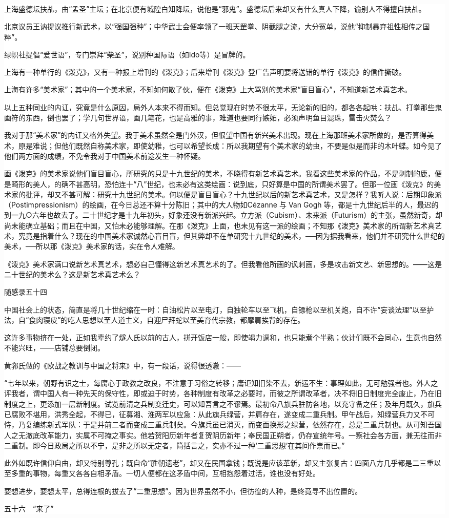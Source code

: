 
上海盛德坛扶乩，由“孟圣”主坛；在北京便有城隍白知降坛，说他是“邪鬼”。盛德坛后来却又有什么真人下降，谕别人不得擅自扶乩。

北京议员王讷提议推行新武术，以“强国强种”；中华武士会便率领了一班天罡拳、阴截腿之流，大分冤单，说他“抑制暴弃祖性相传之国粹”。

绿帜社提倡“爱世语”，专门崇拜“柴圣”，说别种国际语（如Ido等）是冒牌的。

上海有一种单行的《泼克》，又有一种报上增刊的《泼克》；后来增刊《泼克》登广告声明要将送错的单行《泼克》的信件撕破。

上海有许多“美术家”；其中的一个美术家，不知如何散了伙，便在《泼克》上大骂别的美术家“盲目盲心”，不知道新艺术真艺术。

以上五种同业的内讧，究竟是什么原因，局外人本来不得而知。但总觉现在时势不很太平，无论新的旧的，都各各起哄：扶乩、打拳那些鬼画符的东西，倒也罢了；学几句世界语，画几笔花，也是高雅的事，难道也要同行嫉妬，必须声明鱼目混珠，雷击火焚么？

我对于那“美术家”的内讧又格外失望。我于美术虽然全是门外汉，但很望中国有新兴美术出现。现在上海那班美术家所做的，是否算得美术，原是难说；但他们既然自称美术家，即使幼稚，也可以希望长成：所以我期望有个美术家的幼虫，不要是似是而非的木叶蝶。如今见了他们两方面的成绩，不免令我对于中国美术前途发生一种怀疑。

画《泼克》的美术家说他们盲目盲心，所研究的只是十九世纪的美术，不晓得有新艺术真艺术。我看这些美术家的作品，不是剥制的鹿，便是畸形的美人，的确不甚高明，恐怕连十“八”世纪，也未必有这类绘画：说到底，只好算是中国的所谓美术罢了。但那一位画《泼克》的美术家的批评，却又不甚可解：研究十九世纪的美术。何以便是盲目盲心？十九世纪以后的新艺术真艺术，又是怎样？我听人说：后期印象派（Postimpressionism）的绘画，在今日总还不算十分陈旧；其中的大人物如Cézanne 与 Van Gogh 等，都是十九世纪后半的人，最迟的到一九○六年也故去了。二十世纪才是十九年初头，好象还没有新派兴起。立方派（Cubism）、未来派（Futurism）的主张，虽然新奇，却尚未能确立基础；而且在中国，又怕未必能够理解。在那《泼克》上面，也未见有这一派的绘画；不知那《泼克》美术家的所谓新艺术真艺术，究竟是指着什么？现在的中国美术家诚然心盲目盲，但其弊却不在单研究十九世纪的美术，──因为据我看来，他们并不研究什么世纪的美术，──所以那《泼克》美术家的话，实在令人难解。

《泼克》美术家满口说新艺术真艺术，想必自己懂得这新艺术真艺术的了。但我看他所画的讽刺画，多是攻击新文艺、新思想的。——这是二十世纪的美术么？这是新艺术真艺术么？





随感录五十四





中国社会上的状态，简直是将几十世纪缩在一时：自油松片以至电灯，自独轮车以至飞机，自镖枪以至机关炮，自不许“妄谈法理”以至护法，自“食肉寝皮”的吃人思想以至人道主义，自迎尸拜蛇以至美育代宗教，都摩肩挨背的存在。

这许多事物挤在一处，正如我辈约了燧人氏以前的古人，拼开饭店一般，即使竭力调和，也只能煮个半熟；伙计们既不会同心，生意也自然不能兴旺，——店铺总要倒闭。

黄郛氏做的《欧战之教训与中国之将来》中，有一段话，说得很透澈：——





“七年以来，朝野有识之士，每腐心于政教之改良，不注意于习俗之转移；庸讵知旧染不去，新运不生：事理如此，无可勉强者也。外人之评我者，谓中国人有一种先天的保守性，即或迫于时势，各种制度有改革之必要时，而彼之所谓改革者，决不将旧日制度完全废止，乃在旧制度之上，更添加一层新制度。试览前清之兵制变迁史，可以知吾言之不谬焉。最初命八旗兵驻防各地，以充守备之任；及年月既久，旗兵已腐败不堪用，洪秀全起，不得已，征募湘、淮两军以应急：从此旗兵绿营，并肩存在，遂变成二重兵制。甲午战后，知绿营兵力又不可恃，乃复编练新式军队：于是并前二者而变成三重兵制矣。今旗兵虽已消灭，而变面换形之绿营，依然存在，总是二重兵制也。从可知吾国人之无澈底改革能力，实属不可掩之事实。他若贺阳历新年者复贺阴历新年；奉民国正朔者，仍存宣统年号。一察社会各方面，兼无往而非二重制。即今日政局之所以不宁，是非之所以无定者，简括言之，实亦不过一种‘二重思想’在其间作祟而已。”





此外如既许信仰自由，却又特别尊孔；既自命“胜朝遗老”，却又在民国拿钱；既说是应该革新，却又主张复古：四面八方几乎都是二三重以至多重的事物，每重又各各自相矛盾。一切人便都在这矛盾中间，互相抱怨着过活，谁也没有好处。

要想进步，要想太平，总得连根的拔去了“二重思想”。因为世界虽然不小，但彷徨的人种，是终竟寻不出位置的。





五十六　“来了”


